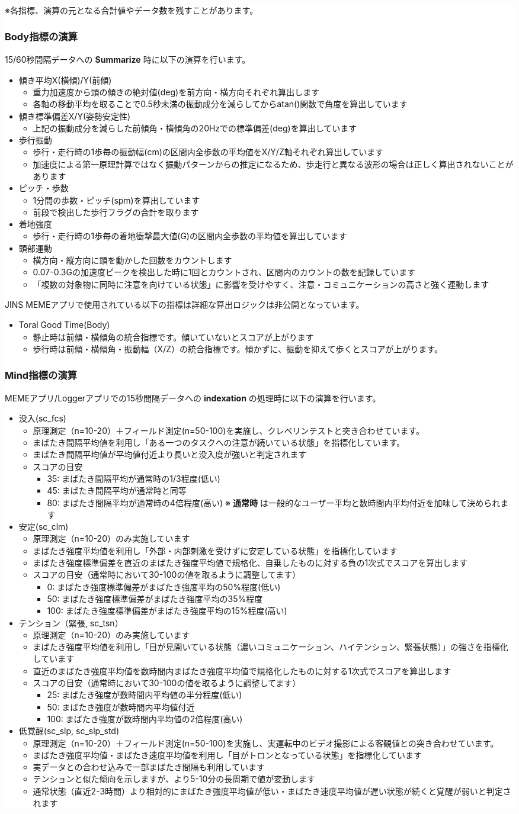 ※各指標、演算の元となる合計値やデータ数を残すことがあります。


### Body指標の演算

15/60秒間隔データへの **Summarize** 時に以下の演算を行います。

- 傾き平均X(横傾)/Y(前傾)
    - 重力加速度から頭の傾きの絶対値(deg)を前方向・横方向それぞれ算出します
    - 各軸の移動平均を取ることで0.5秒未満の振動成分を減らしてからatan()関数で角度を算出しています
- 傾き標準偏差X/Y(姿勢安定性)
    - 上記の振動成分を減らした前傾角・横傾角の20Hzでの標準偏差(deg)を算出しています
- 歩行振動
    - 歩行・走行時の1歩毎の振動幅(cm)の区間内全歩数の平均値をX/Y/Z軸それぞれ算出しています
    - 加速度による第一原理計算ではなく振動パターンからの推定になるため、歩走行と異なる波形の場合は正しく算出されないことがあります
- ピッチ・歩数
    - 1分間の歩数・ピッチ(spm)を算出しています 
    - 前段で検出した歩行フラグの合計を取ります
- 着地強度
    - 歩行・走行時の1歩毎の着地衝撃最大値(G)の区間内全歩数の平均値を算出しています
- 頭部運動
    - 横方向・縦方向に頭を動かした回数をカウントします
    - 0.07-0.3Gの加速度ピークを検出した時に1回とカウントされ、区間内のカウントの数を記録しています
    - 「複数の対象物に同時に注意を向けている状態」に影響を受けやすく、注意・コミュニケーションの高さと強く連動します

JINS MEMEアプリで使用されている以下の指標は詳細な算出ロジックは非公開となっています。

- Toral Good Time(Body)
  - 静止時は前傾・横傾角の統合指標です。傾いていないとスコアが上がります
  - 歩行時は前傾・横傾角・振動幅（X/Z）の統合指標です。傾かずに、振動を抑えて歩くとスコアが上がります。

### Mind指標の演算

MEMEアプリ/Loggerアプリでの15秒間隔データへの **indexation**  の処理時に以下の演算を行います。

- 没入(sc_fcs)
    - 原理測定（n=10-20）＋フィールド測定(n=50-100)を実施し、クレペリンテストと突き合わせています。
    - まばたき間隔平均値を利用し「ある一つのタスクへの注意が続いている状態」を指標化しています。
    - まばたき間隔平均値が平均値付近より長いと没入度が強いと判定されます
    - スコアの目安
        - 35: まばたき間隔平均が通常時の1/3程度(低い)
        - 45: まばたき間隔平均が通常時と同等
        - 80: まばたき間隔平均が通常時の4倍程度(高い)
        ※ **通常時** は一般的なユーザー平均と数時間内平均付近を加味して決められます
- 安定(sc_clm)
    - 原理測定（n=10-20）のみ実施しています
    - まばたき強度平均値を利用し「外部・内部刺激を受けずに安定している状態」を指標化しています
    - まばたき強度標準偏差を直近のまばたき強度平均値で規格化、自乗したものに対する負の1次式でスコアを算出します
    - スコアの目安（通常時において30-100の値を取るように調整してます）
        - 0: まばたき強度標準偏差がまばたき強度平均の50%程度(低い)
        - 50: まばたき強度標準偏差がまばたき強度平均の35%程度
        - 100: まばたき強度標準偏差がまばたき強度平均の15%程度(高い)
- テンション（緊張, sc_tsn）
    - 原理測定（n=10-20）のみ実施しています
    - まばたき強度平均値を利用し「目が見開いている状態（濃いコミュニケーション、ハイテンション、緊張状態）」の強さを指標化しています
    - 直近のまばたき強度平均値を数時間内まばたき強度平均値で規格化したものに対する1次式でスコアを算出します
    - スコアの目安（通常時において30-100の値を取るように調整してます）
        - 25: まばたき強度が数時間内平均値の半分程度(低い)
        - 50: まばたき強度が数時間内平均値付近
        - 100: まばたき強度が数時間内平均値の2倍程度(高い)
- 低覚醒(sc_slp, sc_slp_std)
    - 原理測定（n=10-20）＋フィールド測定(n=50-100)を実施し、実運転中のビデオ撮影による客観値との突き合わせています。
    - まばたき強度平均値・まばたき速度平均値を利用し「目がトロンとなっている状態」を指標化しています
    - 実データとの合わせ込みで一部まばたき間隔も利用しています
    - テンションと似た傾向を示しますが、より5-10分の長周期で値が変動します
    - 通常状態（直近2-3時間）より相対的にまばたき強度平均値が低い・まばたき速度平均値が遅い状態が続くと覚醒が弱いと判定されます